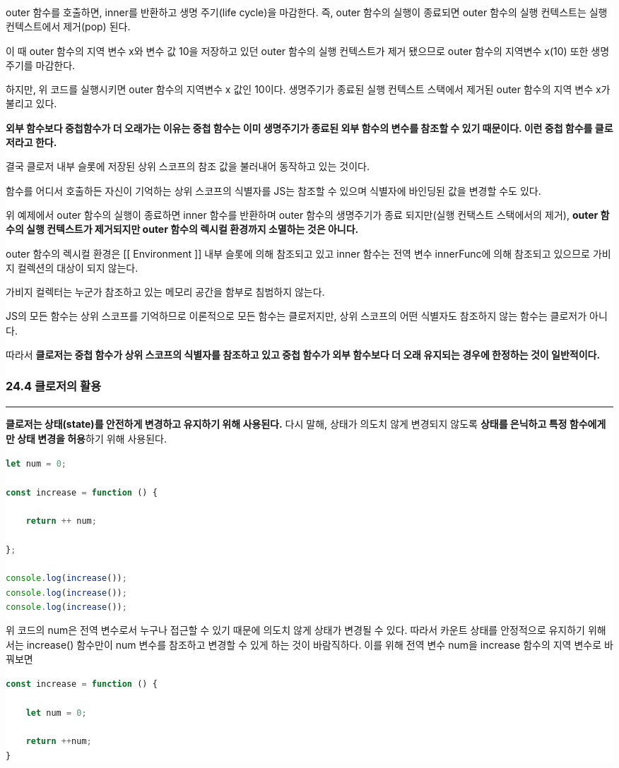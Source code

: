 outer 함수를 호출하면, inner를 반환하고 생명 주기(life cycle)을 마감한다. 즉, outer 함수의 실행이 종료되면 outer 함수의 실행 컨텍스트는 실행 컨텍스트에서 제거(pop) 된다.

이 때 outer 함수의 지역 변수  x와 변수 값 10을 저장하고 있던 outer 함수의 실행 컨텍스트가 제거 됐으므로 outer 함수의 지역변수 x(10) 또한 생명 주기를 마감한다.

하지만, 위 코드를 실행시키면 outer 함수의 지역변수 x 값인 10이다. 생명주기가 종료된 실행 컨텍스트 스택에서 제거된 outer 함수의 지역 변수 x가 불리고 있다.

**외부 함수보다 중첩함수가 더 오래가는 이유는 중첩 함수는 이미 생명주기가 종료된 외부 함수의 변수를 참조할 수 있기 때문이다. 이런 중첩 함수를 클로저라고 한다.**

결국 클로저 내부 슬롯에 저장된 상위 스코프의 참조 값을 불러내어 동작하고 있는 것이다.

함수를 어디서 호출하든 자신이 기억하는 상위 스코프의 식별자를 JS는 참조할 수 있으며 식별자에 바인딩된 값을 변경할 수도 있다.

위 예제에서 outer 함수의 실행이 종료하면 inner 함수를 반환하며 outer 함수의 생명주기가 종료 되지만(실행 컨택스트 스택에서의 제거), **outer 함수의 실행 컨텍스트가 제거되지만 outer 함수의 렉시컬 환경까지 소멸하는 것은 아니다.**

outer 함수의 렉시컬 환경은 [[ Environment ]] 내부 슬롯에 의해 참조되고 있고 inner 함수는 전역 변수 innerFunc에 의해 참조되고 있으므로 가비지 컬렉션의 대상이 되지 않는다.

가비지 컬렉터는 누군가 참조하고 있는 메모리 공간을 함부로 침범하지 않는다.

JS의 모든 함수는 상위 스코프를 기억하므로 이론적으로 모든 함수는 클로저지만, 상위 스코프의 어떤 식별자도 참조하지 않는 함수는 클로저가 아니다.

따라서 **클로저는 중첩 함수가 상위 스코프의 식별자를 참조하고 있고 중첩 함수가 외부 함수보다 더 오래 유지되는 경우에 한정하는 것이 일반적이다.**

### 24.4 클로저의 활용

---

**클로저는 상태(state)를 안전하게 변경하고 유지하기 위해 사용된다.** 다시 말해, 상태가 의도치 않게 변경되지 않도록 **상태를 은닉하고 특정 함수에게만 상태 변경을 허용**하기 위해 사용된다.

```jsx
let num = 0;

const increase = function () {
    
    return ++ num;

};

console.log(increase());
console.log(increase());
console.log(increase());
```

위 코드의 num은 전역 변수로서 누구나 접근할 수 있기 때문에 의도치 않게 상태가 변경될 수 있다. 따라서 카운트 상태를 안정적으로 유지하기 위해서는 increase() 함수만이 num 변수를 참조하고 변경할 수 있게 하는 것이 바람직하다. 이를 위해 전역 변수 num을 increase 함수의 지역 변수로 바꿔보면

```jsx
const increase = function () {
    
    let num = 0;

    return ++num;
}
```
